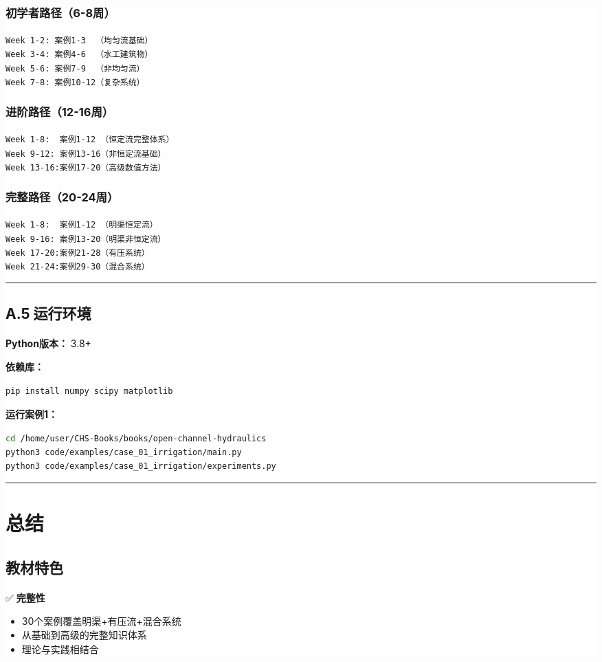### 初学者路径（6-8周）

```
Week 1-2: 案例1-3  （均匀流基础）
Week 3-4: 案例4-6  （水工建筑物）
Week 5-6: 案例7-9  （非均匀流）
Week 7-8: 案例10-12（复杂系统）
```

### 进阶路径（12-16周）

```
Week 1-8:  案例1-12 （恒定流完整体系）
Week 9-12: 案例13-16（非恒定流基础）
Week 13-16:案例17-20（高级数值方法）
```

### 完整路径（20-24周）

```
Week 1-8:  案例1-12 （明渠恒定流）
Week 9-16: 案例13-20（明渠非恒定流）
Week 17-20:案例21-28（有压系统）
Week 21-24:案例29-30（混合系统）
```

---

## A.5 运行环境

**Python版本：** 3.8+

**依赖库：**
```bash
pip install numpy scipy matplotlib
```

**运行案例1：**
```bash
cd /home/user/CHS-Books/books/open-channel-hydraulics
python3 code/examples/case_01_irrigation/main.py
python3 code/examples/case_01_irrigation/experiments.py
```

---

# 总结

## 教材特色

✅ **完整性**
- 30个案例覆盖明渠+有压流+混合系统
- 从基础到高级的完整知识体系
- 理论与实践相结合
